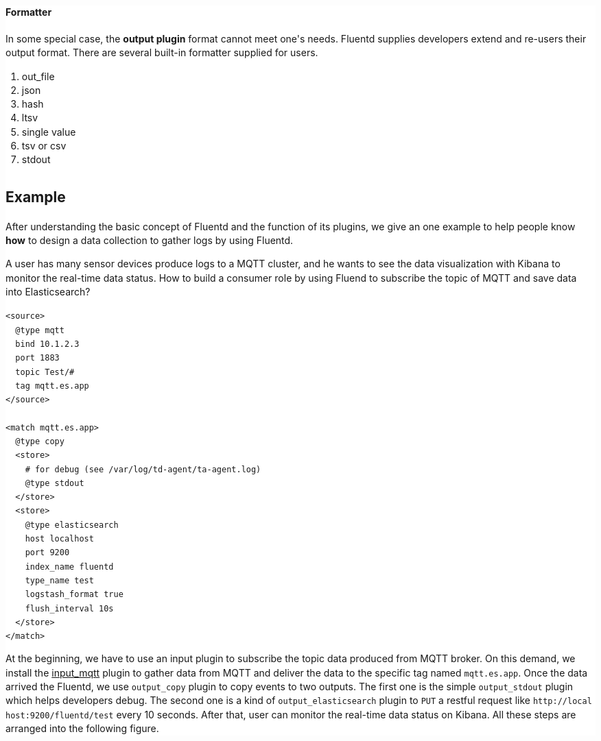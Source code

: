 #### Formatter
In some special case, the **output plugin** format cannot meet one's needs. Fluentd supplies developers extend and re-users their output format. There are several built-in formatter supplied for users.
1. out_file
2. json
3. hash
4. ltsv
5. single value
6. tsv or csv 
7. stdout

## Example 
After understanding the basic concept of Fluentd and the function of its plugins, we give an one example to help people know **how** to design a data collection to gather logs by using Fluentd.

A user has many sensor devices produce logs to a MQTT cluster, and he wants to see the data visualization with Kibana to monitor the real-time data status. How to build a consumer role by using Fluend to subscribe the topic of MQTT and save data into Elasticsearch? 


```
<source>
  @type mqtt
  bind 10.1.2.3
  port 1883
  topic Test/#
  tag mqtt.es.app
</source>

<match mqtt.es.app>
  @type copy
  <store>
    # for debug (see /var/log/td-agent/ta-agent.log)
    @type stdout
  </store>
  <store>
    @type elasticsearch
    host localhost
    port 9200
    index_name fluentd
    type_name test
    logstash_format true
    flush_interval 10s 
  </store>
</match>
```

At the beginning, we have to use an input plugin to subscribe the topic data produced from MQTT broker. On this demand, we install the [input_mqtt](https://github.com/yuuna/fluent-plugin-mqtt) plugin to gather data from MQTT and deliver the data to the specific tag named ```mqtt.es.app```. Once the data arrived the Fluentd, we use ```output_copy``` plugin to copy events to two outputs. The first one is the simple ```output_stdout``` plugin which helps developers debug. The second one is a kind of ```output_elasticsearch``` plugin to ```PUT``` a restful request like ```http://localhost:9200/fluentd/test``` every 10 seconds. After that, user can monitor the real-time data status on Kibana. All these steps are arranged into the following figure.
